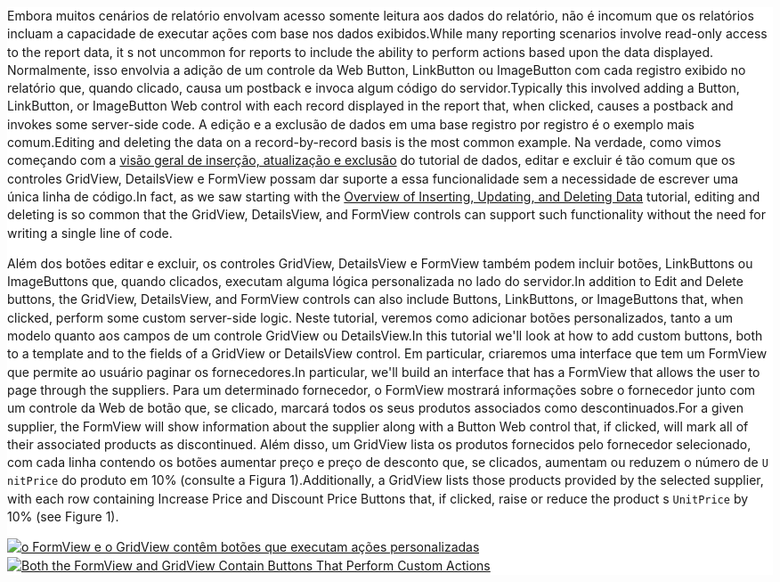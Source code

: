 <span data-ttu-id="ff7c9-110">Embora muitos cenários de relatório envolvam acesso somente leitura aos dados do relatório, não é incomum que os relatórios incluam a capacidade de executar ações com base nos dados exibidos.</span><span class="sxs-lookup"><span data-stu-id="ff7c9-110">While many reporting scenarios involve read-only access to the report data, it s not uncommon for reports to include the ability to perform actions based upon the data displayed.</span></span> <span data-ttu-id="ff7c9-111">Normalmente, isso envolvia a adição de um controle da Web Button, LinkButton ou ImageButton com cada registro exibido no relatório que, quando clicado, causa um postback e invoca algum código do servidor.</span><span class="sxs-lookup"><span data-stu-id="ff7c9-111">Typically this involved adding a Button, LinkButton, or ImageButton Web control with each record displayed in the report that, when clicked, causes a postback and invokes some server-side code.</span></span> <span data-ttu-id="ff7c9-112">A edição e a exclusão de dados em uma base registro por registro é o exemplo mais comum.</span><span class="sxs-lookup"><span data-stu-id="ff7c9-112">Editing and deleting the data on a record-by-record basis is the most common example.</span></span> <span data-ttu-id="ff7c9-113">Na verdade, como vimos começando com a [visão geral de inserção, atualização e exclusão](../editing-inserting-and-deleting-data/an-overview-of-inserting-updating-and-deleting-data-vb.md) do tutorial de dados, editar e excluir é tão comum que os controles GridView, DetailsView e FormView possam dar suporte a essa funcionalidade sem a necessidade de escrever uma única linha de código.</span><span class="sxs-lookup"><span data-stu-id="ff7c9-113">In fact, as we saw starting with the [Overview of Inserting, Updating, and Deleting Data](../editing-inserting-and-deleting-data/an-overview-of-inserting-updating-and-deleting-data-vb.md) tutorial, editing and deleting is so common that the GridView, DetailsView, and FormView controls can support such functionality without the need for writing a single line of code.</span></span>

<span data-ttu-id="ff7c9-114">Além dos botões editar e excluir, os controles GridView, DetailsView e FormView também podem incluir botões, LinkButtons ou ImageButtons que, quando clicados, executam alguma lógica personalizada no lado do servidor.</span><span class="sxs-lookup"><span data-stu-id="ff7c9-114">In addition to Edit and Delete buttons, the GridView, DetailsView, and FormView controls can also include Buttons, LinkButtons, or ImageButtons that, when clicked, perform some custom server-side logic.</span></span> <span data-ttu-id="ff7c9-115">Neste tutorial, veremos como adicionar botões personalizados, tanto a um modelo quanto aos campos de um controle GridView ou DetailsView.</span><span class="sxs-lookup"><span data-stu-id="ff7c9-115">In this tutorial we'll look at how to add custom buttons, both to a template and to the fields of a GridView or DetailsView control.</span></span> <span data-ttu-id="ff7c9-116">Em particular, criaremos uma interface que tem um FormView que permite ao usuário paginar os fornecedores.</span><span class="sxs-lookup"><span data-stu-id="ff7c9-116">In particular, we'll build an interface that has a FormView that allows the user to page through the suppliers.</span></span> <span data-ttu-id="ff7c9-117">Para um determinado fornecedor, o FormView mostrará informações sobre o fornecedor junto com um controle da Web de botão que, se clicado, marcará todos os seus produtos associados como descontinuados.</span><span class="sxs-lookup"><span data-stu-id="ff7c9-117">For a given supplier, the FormView will show information about the supplier along with a Button Web control that, if clicked, will mark all of their associated products as discontinued.</span></span> <span data-ttu-id="ff7c9-118">Além disso, um GridView lista os produtos fornecidos pelo fornecedor selecionado, com cada linha contendo os botões aumentar preço e preço de desconto que, se clicados, aumentam ou reduzem o número de `UnitPrice` do produto em 10% (consulte a Figura 1).</span><span class="sxs-lookup"><span data-stu-id="ff7c9-118">Additionally, a GridView lists those products provided by the selected supplier, with each row containing Increase Price and Discount Price Buttons that, if clicked, raise or reduce the product s `UnitPrice` by 10% (see Figure 1).</span></span>

<span data-ttu-id="ff7c9-119">[![o FormView e o GridView contêm botões que executam ações personalizadas](adding-and-responding-to-buttons-to-a-gridview-vb/_static/image2.png)](adding-and-responding-to-buttons-to-a-gridview-vb/_static/image1.png)</span><span class="sxs-lookup"><span data-stu-id="ff7c9-119">[![Both the FormView and GridView Contain Buttons That Perform Custom Actions](adding-and-responding-to-buttons-to-a-gridview-vb/_static/image2.png)](adding-and-responding-to-buttons-to-a-gridview-vb/_static/image1.png)</span></span>
